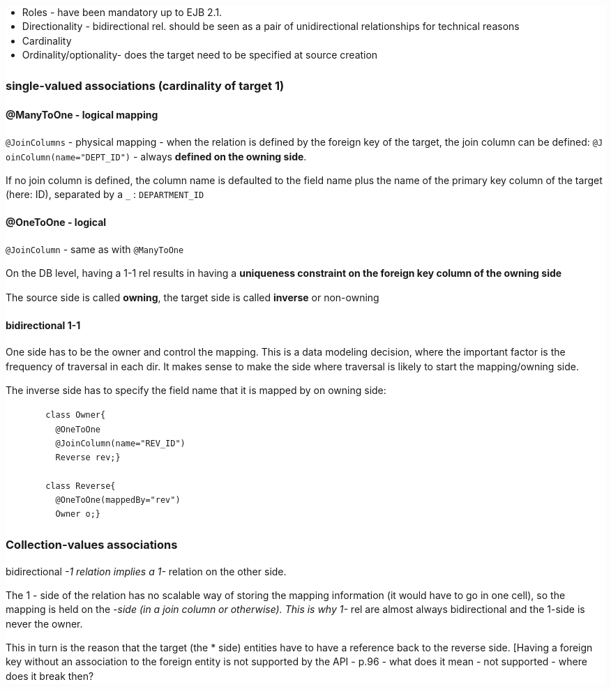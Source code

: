 * Roles - have been mandatory up to EJB 2.1.
* Directionality - bidirectional rel. should be seen as a pair of unidirectional relationships for technical reasons
* Cardinality
* Ordinality/optionality- does the target need to be specified at source creation

### single-valued associations (cardinality of target 1)

#### @ManyToOne - logical mapping

`@JoinColumns` - physical mapping - when the relation is defined by the foreign key of the target, the join column can be defined:
`@JoinColumn(name="DEPT_ID")` - always **defined on the owning side**.

If no join column is defined, the column name is defaulted to the field name plus the name of the primary key column of the target (here: ID), separated by a `_` :
`DEPARTMENT_ID`

#### @OneToOne - logical

`@JoinColumn` - same as with `@ManyToOne`

On the DB level, having a 1-1 rel results in having a **uniqueness constraint on the foreign key column of the owning side**

The source side is called **owning**, the target side is called **inverse** or non-owning

#### bidirectional 1-1

One side has to be the owner and control the mapping. This is a data modeling decision, where the important factor is the frequency of traversal in each dir. It makes sense to make the side where traversal is likely to start the mapping/owning side. 

The inverse side has to specify the field name that it is mapped by on owning side:

```
        class Owner{
          @OneToOne
          @JoinColumn(name="REV_ID")
          Reverse rev;}

        class Reverse{
          @OneToOne(mappedBy="rev")
          Owner o;}
```


### Collection-values associations

bidirectional *-1 relation implies a 1-* relation on the other side.

The 1 - side of the relation has no scalable way of storing the mapping information (it would have to go in one cell), so the mapping is held on the *-side (in a join column or otherwise). This is why 1-* rel are almost always bidirectional and the 1-side is never the owner.

This in turn is the reason that the target (the * side) entities have to have a reference back to the reverse side. [Having a foreign key without an association to the foreign entity is not supported by the API - p.96 - what does it mean - not supported - where does it break then?

